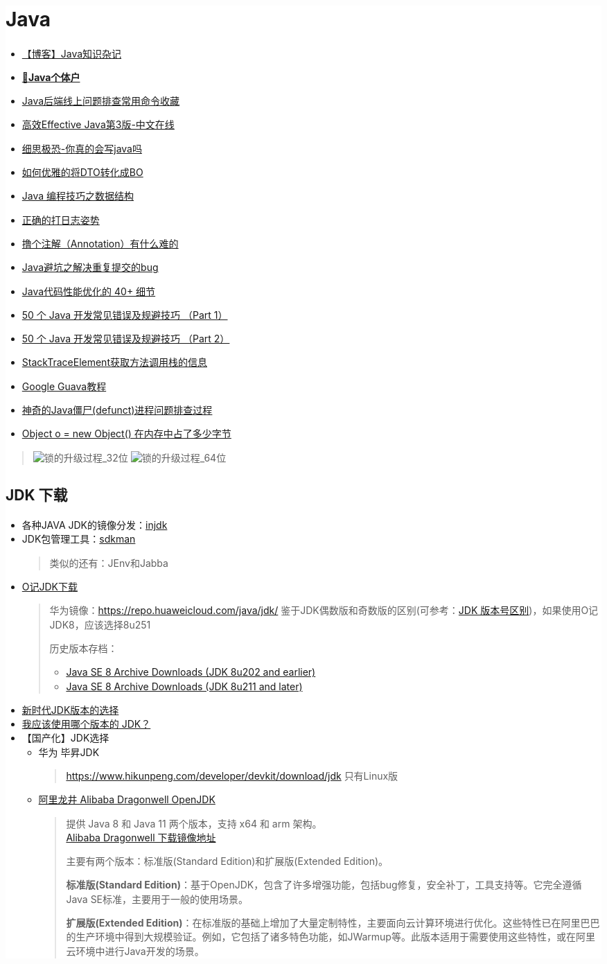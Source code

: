 # Java
* [【博客】Java知识杂记](https://halo.sherlocky.com/archives/java)
* [🌟**Java个体户**](https://www.javaself.cn/)
* [Java后端线上问题排查常用命令收藏](https://mp.weixin.qq.com/s?__biz=MzAxODcyNjEzNQ==&mid=2247529555&idx=2&sn=6ed56b565cc1af151cb7c3d88fffe422)
* [高效Effective Java第3版-中文在线](https://sjsdfg.github.io/effective-java-3rd-chinese/#/)
* [细思极恐-你真的会写java吗](http://lrwinx.github.io/2017/03/04/%E7%BB%86%E6%80%9D%E6%9E%81%E6%81%90-%E4%BD%A0%E7%9C%9F%E7%9A%84%E4%BC%9A%E5%86%99java%E5%90%97/)
* [如何优雅的将DTO转化成BO](https://blog.csdn.net/lw7551/article/details/62426579)
* [Java 编程技巧之数据结构](https://mp.weixin.qq.com/s?__biz=MzIxNjA5MTM2MA==&mid=2652436181&idx=1&sn=c663d709965f652a91b3baba208f2aa3)
* [正确的打日志姿势](http://lrwinx.github.io/2018/01/25/正确的打日志姿势/)
* [撸个注解（Annotation）有什么难的](https://mp.weixin.qq.com/s?__biz=MzU1NTkwODE4Mw==&mid=2247485045&idx=2&sn=447ab489635289ef5bb089efb7f1830e)
* [Java避坑之解决重复提交的bug](https://mp.weixin.qq.com/s?__biz=MzAxNTM4NzAyNg==&mid=2247483997&idx=1&sn=8bea08bfa81e97d487a5992b47293674)
* [Java代码性能优化的 40+ 细节](https://mp.weixin.qq.com/s/xRfn558-FzPc_edJU6eJYA)
* [50 个 Java 开发常见错误及规避技巧 （Part 1）](https://www.oschina.net/translate/50-common-java-errors-and-how-to-avoid-them-part-1)
* [50 个 Java 开发常见错误及规避技巧 （Part 2）](https://www.oschina.net/translate/50-common-java-errors-and-how-to-avoid-them-part-2)
* [ StackTraceElement获取方法调用栈的信息](http://blog.csdn.net/hp910315/article/details/52702199)
* [Google Guava教程](http://www.yiibai.com/guava/)
* [神奇的Java僵尸(defunct)进程问题排查过程](https://www.jianshu.com/p/f0baed94128e)

* [Object o = new Object() 在内存中占了多少字节](https://blog.csdn.net/u011727756/article/details/106546178/)
> ![锁的升级过程_32位](https://ghost.oss.sherlocky.com/halo/锁的升级过程_32位_1591704088277.png-halo)
> ![锁的升级过程_64位](https://ghost.oss.sherlocky.com/halo/锁的升级过程_64位_1591704088280.png-halo)

## JDK 下载
* 各种JAVA JDK的镜像分发：[injdk](https://www.injdk.cn/)
* JDK包管理工具：[sdkman](https://sdkman.io/jdks)
  > 类似的还有：JEnv和Jabba
* [O记JDK下载](https://www.oracle.com/java/technologies/javase-downloads.html)
  > 华为镜像：https://repo.huaweicloud.com/java/jdk/
  > 鉴于JDK偶数版和奇数版的区别(可参考：[JDK 版本号区别](//halo.sherlocky.com/archives/java#jdk-%E7%89%88%E6%9C%AC%E5%8F%B7%E5%8C%BA%E5%88%AB))，如果使用O记JDK8，应该选择8u251
  >
  > 历史版本存档：
  > - [Java SE 8 Archive Downloads (JDK 8u202 and earlier)](https://www.oracle.com/java/technologies/javase/javase8-archive-downloads.html)
  > - [Java SE 8 Archive Downloads (JDK 8u211 and later)](https://www.oracle.com/java/technologies/javase/javase8u211-later-archive-downloads.html)
* [新时代JDK版本的选择](https://mp.weixin.qq.com/s?__biz=MzIzODYyNjkzNw==&mid=2247484056&idx=1&sn=a81a69f123d519014d03ec22c3c3cca4)
* [我应该使用哪个版本的 JDK？](https://juejin.cn/post/7205162789156732986)
* 【国产化】JDK选择
  - 华为 毕昇JDK
    > https://www.hikunpeng.com/developer/devkit/download/jdk
    > 只有Linux版
  - [阿里龙井 Alibaba Dragonwell OpenJDK](https://github.com/dragonwell-project/dragonwell8)
    > 提供 Java 8 和 Java 11 两个版本，支持 x64 和 arm 架构。  
    > [Alibaba Dragonwell 下载镜像地址](https://github.com/dragonwell-project/dragonwell8/wiki/%E4%B8%8B%E8%BD%BD%E9%95%9C%E5%83%8F(Mirrors-for-download))
    > 
    > 主要有两个版本：标准版(Standard Edition)和扩展版(Extended Edition)。
    > 
    > **标准版(Standard Edition)**：基于OpenJDK，包含了许多增强功能，包括bug修复，安全补丁，工具支持等。它完全遵循Java SE标准，主要用于一般的使用场景。
    > 
    > **扩展版(Extended Edition)**：在标准版的基础上增加了大量定制特性，主要面向云计算环境进行优化。这些特性已在阿里巴巴的生产环境中得到大规模验证。例如，它包括了诸多特色功能，如JWarmup等。此版本适用于需要使用这些特性，或在阿里云环境中进行Java开发的场景。
    > 